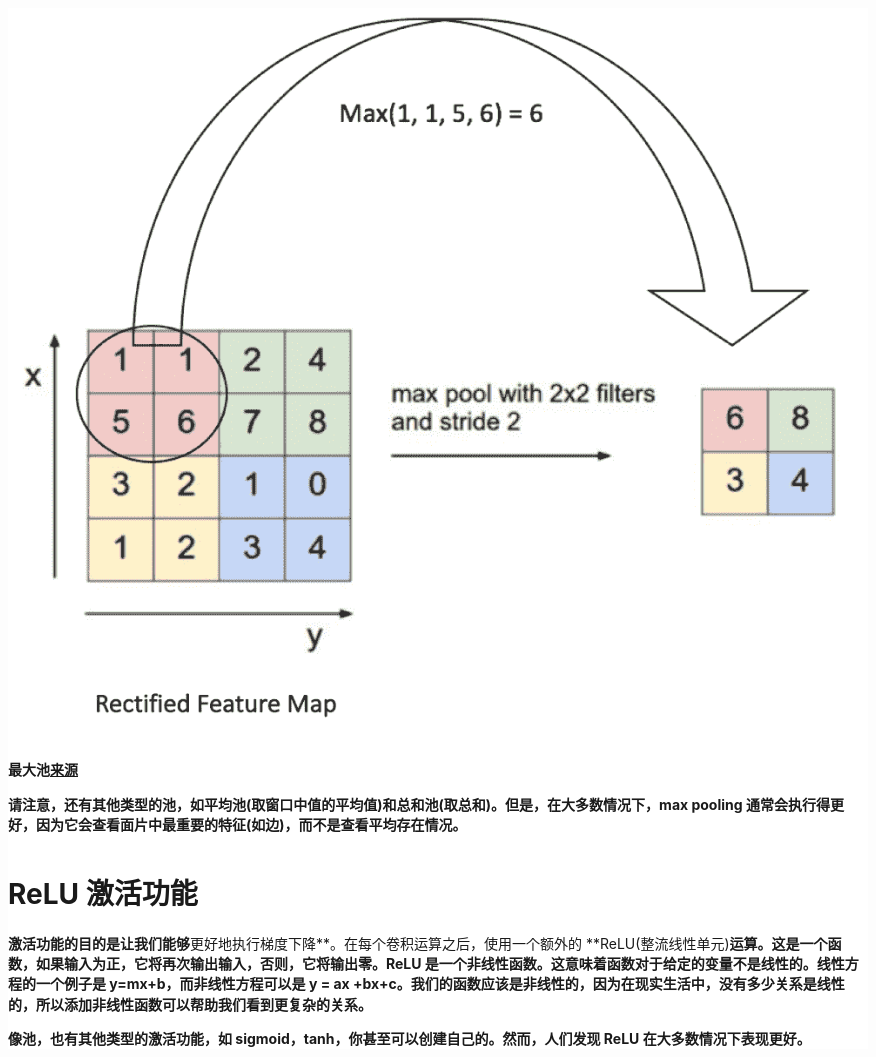 **![](img/ad0d8fe0128ea47a0b2c8a03e16fd8ed.png)**

**最大池[来源](https://ujjwalkarn.me/2016/08/11/intuitive-explanation-convnets/)**

**请注意，还有其他类型的池，如平均池(取窗口中值的平均值)和总和池(取总和)。但是，在大多数情况下，max pooling 通常会执行得更好，因为它会查看面片中最重要的特征(如边)，而不是查看平均存在情况。**

# **ReLU 激活功能**

**激活功能的目的是让我们能够**更好地执行梯度下降**。在每个卷积运算之后，使用一个额外的 **ReLU(整流线性单元)**运算。这是一个函数，如果输入为正，它将再次输出输入，否则，它将输出零。ReLU 是一个非线性函数。这意味着函数对于给定的变量不是线性的。线性方程的一个例子是 y=mx+b，而非线性方程可以是 y = ax +bx+c。我们的函数应该是非线性的，因为在现实生活中，没有多少关系是线性的，所以添加非线性函数可以帮助我们看到更复杂的关系。**

**像池，也有其他类型的激活功能，如 sigmoid，tanh，你甚至可以创建自己的。然而，人们发现 ReLU 在大多数情况下表现更好。**

